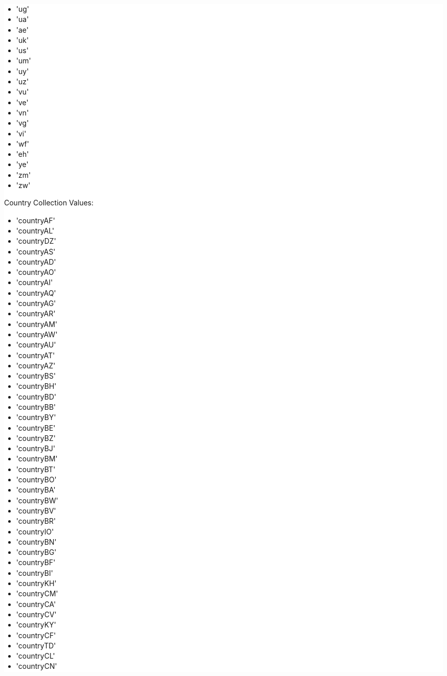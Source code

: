   - 'ug'
  - 'ua'
  - 'ae'
  - 'uk'
  - 'us'
  - 'um'
  - 'uy'
  - 'uz'
  - 'vu'
  - 've'
  - 'vn'
  - 'vg'
  - 'vi'
  - 'wf'
  - 'eh'
  - 'ye'
  - 'zm'
  - 'zw'

Country Collection Values:
  - 'countryAF'
  - 'countryAL'
  - 'countryDZ'
  - 'countryAS'
  - 'countryAD'
  - 'countryAO'
  - 'countryAI'
  - 'countryAQ'
  - 'countryAG'
  - 'countryAR'
  - 'countryAM'
  - 'countryAW'
  - 'countryAU'
  - 'countryAT'
  - 'countryAZ'
  - 'countryBS'
  - 'countryBH'
  - 'countryBD'
  - 'countryBB'
  - 'countryBY'
  - 'countryBE'
  - 'countryBZ'
  - 'countryBJ'
  - 'countryBM'
  - 'countryBT'
  - 'countryBO'
  - 'countryBA'
  - 'countryBW'
  - 'countryBV'
  - 'countryBR'
  - 'countryIO'
  - 'countryBN'
  - 'countryBG'
  - 'countryBF'
  - 'countryBI'
  - 'countryKH'
  - 'countryCM'
  - 'countryCA'
  - 'countryCV'
  - 'countryKY'
  - 'countryCF'
  - 'countryTD'
  - 'countryCL'
  - 'countryCN'